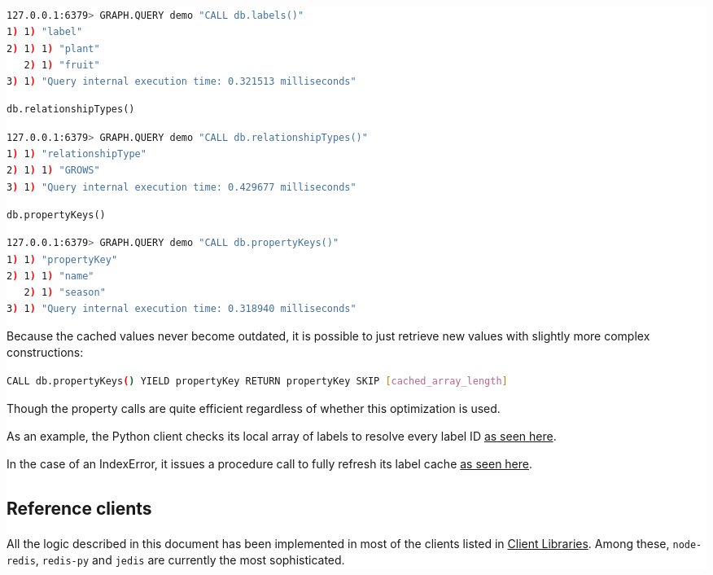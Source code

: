 ```sh
127.0.0.1:6379> GRAPH.QUERY demo "CALL db.labels()"
1) 1) "label"
2) 1) 1) "plant"
   2) 1) "fruit"
3) 1) "Query internal execution time: 0.321513 milliseconds"
```

`db.relationshipTypes()`

```sh
127.0.0.1:6379> GRAPH.QUERY demo "CALL db.relationshipTypes()"
1) 1) "relationshipType"
2) 1) 1) "GROWS"
3) 1) "Query internal execution time: 0.429677 milliseconds"
```

`db.propertyKeys()`

```sh
127.0.0.1:6379> GRAPH.QUERY demo "CALL db.propertyKeys()"
1) 1) "propertyKey"
2) 1) 1) "name"
   2) 1) "season"
3) 1) "Query internal execution time: 0.318940 milliseconds"
```

Because the cached values never become outdated, it is possible to just retrieve new values with slightly more complex constructions:

```sh
CALL db.propertyKeys() YIELD propertyKey RETURN propertyKey SKIP [cached_array_length]
```

Though the property calls are quite efficient regardless of whether this optimization is used.

As an example, the Python client checks its local array of labels to resolve every label ID [as seen here](https://github.com/RedisGraph/redisgraph-py/blob/d65ec325b1909489845427b7100dcba6c4050b66/redisgraph/graph.py#L20-L32).

In the case of an IndexError, it issues a procedure call to fully refresh its label cache [as seen here](https://github.com/RedisGraph/redisgraph-py/blob/d65ec325b1909489845427b7100dcba6c4050b66/redisgraph/graph.py#L153-L154).

## Reference clients

All the logic described in this document has been implemented in most of the clients listed in [Client Libraries](clients). Among these, `node-redis`, `redis-py` and `jedis` are currently the most sophisticated.
